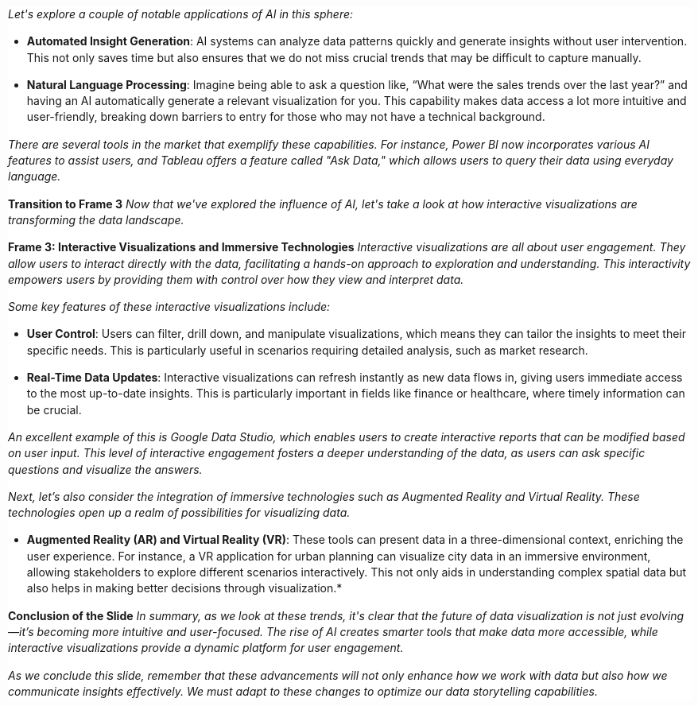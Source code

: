 *Let's explore a couple of notable applications of AI in this sphere:*

- **Automated Insight Generation**: AI systems can analyze data patterns quickly and generate insights without user intervention. This not only saves time but also ensures that we do not miss crucial trends that may be difficult to capture manually.
  
- **Natural Language Processing**: Imagine being able to ask a question like, “What were the sales trends over the last year?” and having an AI automatically generate a relevant visualization for you. This capability makes data access a lot more intuitive and user-friendly, breaking down barriers to entry for those who may not have a technical background.

*There are several tools in the market that exemplify these capabilities. For instance, Power BI now incorporates various AI features to assist users, and Tableau offers a feature called "Ask Data," which allows users to query their data using everyday language.*

**Transition to Frame 3**
*Now that we've explored the influence of AI, let's take a look at how interactive visualizations are transforming the data landscape.*

**Frame 3: Interactive Visualizations and Immersive Technologies**
*Interactive visualizations are all about user engagement. They allow users to interact directly with the data, facilitating a hands-on approach to exploration and understanding. This interactivity empowers users by providing them with control over how they view and interpret data.*

*Some key features of these interactive visualizations include:*

- **User Control**: Users can filter, drill down, and manipulate visualizations, which means they can tailor the insights to meet their specific needs. This is particularly useful in scenarios requiring detailed analysis, such as market research.
  
- **Real-Time Data Updates**: Interactive visualizations can refresh instantly as new data flows in, giving users immediate access to the most up-to-date insights. This is particularly important in fields like finance or healthcare, where timely information can be crucial.

*An excellent example of this is Google Data Studio, which enables users to create interactive reports that can be modified based on user input. This level of interactive engagement fosters a deeper understanding of the data, as users can ask specific questions and visualize the answers.*

*Next, let’s also consider the integration of immersive technologies such as Augmented Reality and Virtual Reality. These technologies open up a realm of possibilities for visualizing data.*

- **Augmented Reality (AR) and Virtual Reality (VR)**: These tools can present data in a three-dimensional context, enriching the user experience. For instance, a VR application for urban planning can visualize city data in an immersive environment, allowing stakeholders to explore different scenarios interactively. This not only aids in understanding complex spatial data but also helps in making better decisions through visualization.*

**Conclusion of the Slide**
*In summary, as we look at these trends, it's clear that the future of data visualization is not just evolving—it’s becoming more intuitive and user-focused. The rise of AI creates smarter tools that make data more accessible, while interactive visualizations provide a dynamic platform for user engagement.*

*As we conclude this slide, remember that these advancements will not only enhance how we work with data but also how we communicate insights effectively. We must adapt to these changes to optimize our data storytelling capabilities.*
